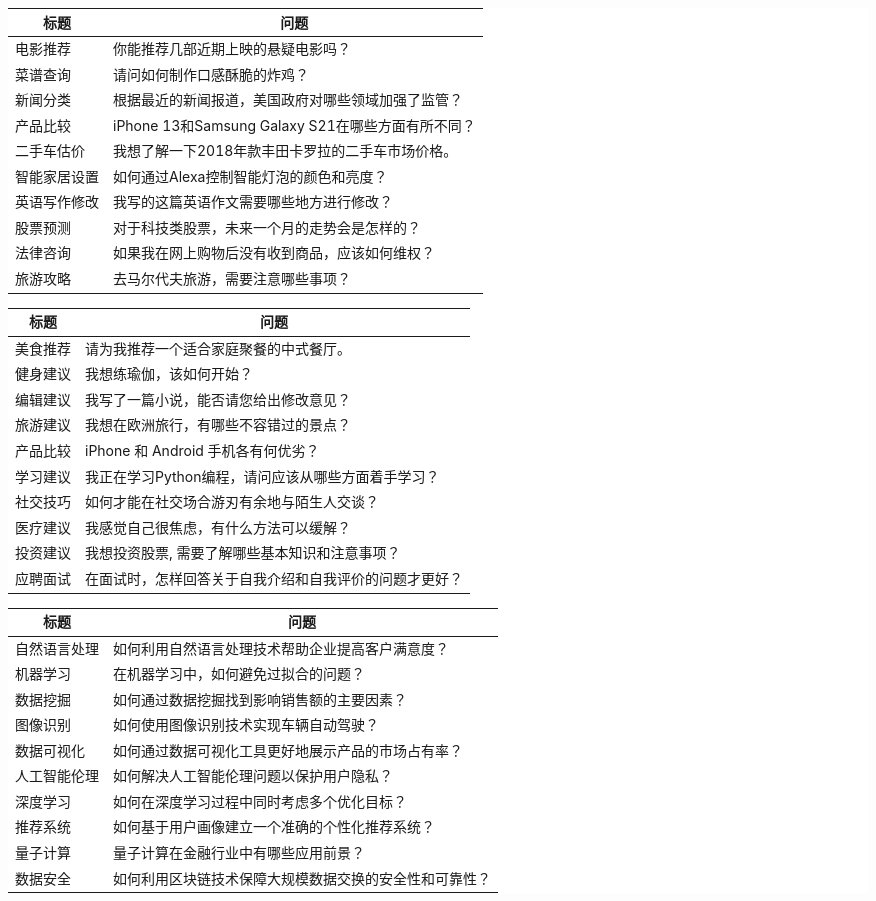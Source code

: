 | 标题 | 问题 |
| --- | --- |
|电影推荐|你能推荐几部近期上映的悬疑电影吗？|
|菜谱查询|请问如何制作口感酥脆的炸鸡？|
|新闻分类|根据最近的新闻报道，美国政府对哪些领域加强了监管？|
|产品比较|iPhone 13和Samsung Galaxy S21在哪些方面有所不同？|
|二手车估价|我想了解一下2018年款丰田卡罗拉的二手车市场价格。|
|智能家居设置|如何通过Alexa控制智能灯泡的颜色和亮度？|
|英语写作修改|我写的这篇英语作文需要哪些地方进行修改？|
|股票预测|对于科技类股票，未来一个月的走势会是怎样的？|
|法律咨询|如果我在网上购物后没有收到商品，应该如何维权？|
|旅游攻略|去马尔代夫旅游，需要注意哪些事项？|

| 标题 | 问题 |
| --- | --- |
| 美食推荐 | 请为我推荐一个适合家庭聚餐的中式餐厅。|
| 健身建议 | 我想练瑜伽，该如何开始？|
| 编辑建议 | 我写了一篇小说，能否请您给出修改意见？|
| 旅游建议 | 我想在欧洲旅行，有哪些不容错过的景点？|
| 产品比较 | iPhone 和 Android 手机各有何优劣？|
| 学习建议 | 我正在学习Python编程，请问应该从哪些方面着手学习？|
| 社交技巧 | 如何才能在社交场合游刃有余地与陌生人交谈？|
| 医疗建议 | 我感觉自己很焦虑，有什么方法可以缓解？|
| 投资建议 | 我想投资股票, 需要了解哪些基本知识和注意事项？|
| 应聘面试 | 在面试时，怎样回答关于自我介绍和自我评价的问题才更好？|

|标题|问题|
|---|---|
|自然语言处理|如何利用自然语言处理技术帮助企业提高客户满意度？|
|机器学习|在机器学习中，如何避免过拟合的问题？|
|数据挖掘|如何通过数据挖掘找到影响销售额的主要因素？|
|图像识别|如何使用图像识别技术实现车辆自动驾驶？|
|数据可视化|如何通过数据可视化工具更好地展示产品的市场占有率？|
|人工智能伦理|如何解决人工智能伦理问题以保护用户隐私？|
|深度学习|如何在深度学习过程中同时考虑多个优化目标？|
|推荐系统|如何基于用户画像建立一个准确的个性化推荐系统？|
|量子计算|量子计算在金融行业中有哪些应用前景？|
|数据安全|如何利用区块链技术保障大规模数据交换的安全性和可靠性？|
